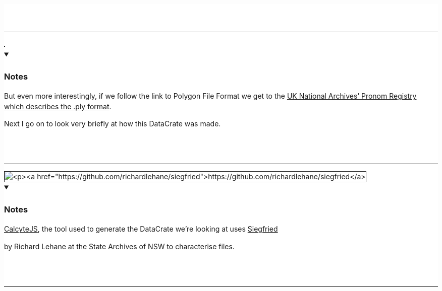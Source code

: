 
</details>
</section>
<br/><br/><hr/>



<section typeof='http://purl.org/ontology/bibo/Slide'>
<img src='{static}DataCrate-OR2018 (3).pptx_md.014.jpeg' alt='' border="1" />

<details open="open">

<summary>

### Notes

</summary>

But even more interestingly, if we follow the link to Polygon File Format we get to the [UK National
Archives’ Pronom Registry which describes the .ply format](http://www.nationalarchives.gov.uk/PRONOM/fmt/831).

Next I go on to look very briefly at how this DataCrate was made.





</details>
</section>
<br/><br/><hr/>



<section typeof='http://purl.org/ontology/bibo/Slide'>
<img src='{static}DataCrate-OR2018 (3).pptx_md.015.jpeg' alt='

https://github.com/richardlehane/siegfried
' border="1" />

<details open="open">

<summary>

### Notes

</summary>

[CalcyteJS], the tool used to
generate the DataCrate we’re looking at
 uses [Siegfried](
https://github.com/richardlehane/siegfried)

by Richard Lehane at the State Archives of NSW to characterise files.




</details>
</section>
<br/><br/><hr/>


[calcytejs]: https://code.research.uts.edu.au/eresearch/CalcyteJS